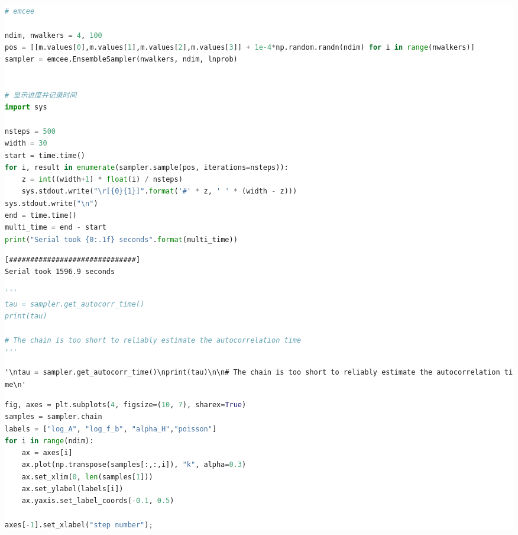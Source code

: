 
```python
# emcee

ndim, nwalkers = 4, 100
pos = [[m.values[0],m.values[1],m.values[2],m.values[3]] + 1e-4*np.random.randn(ndim) for i in range(nwalkers)]
sampler = emcee.EnsembleSampler(nwalkers, ndim, lnprob)


# 显示进度并记录时间
import sys

nsteps = 500
width = 30
start = time.time()
for i, result in enumerate(sampler.sample(pos, iterations=nsteps)):
    z = int((width+1) * float(i) / nsteps)
    sys.stdout.write("\r[{0}{1}]".format('#' * z, ' ' * (width - z)))
sys.stdout.write("\n")
end = time.time()
multi_time = end - start
print("Serial took {0:.1f} seconds".format(multi_time))
```

    [##############################]
    Serial took 1596.9 seconds
    


```python
'''
tau = sampler.get_autocorr_time()
print(tau)

# The chain is too short to reliably estimate the autocorrelation time
'''
```




    '\ntau = sampler.get_autocorr_time()\nprint(tau)\n\n# The chain is too short to reliably estimate the autocorrelation time\n'




```python
fig, axes = plt.subplots(4, figsize=(10, 7), sharex=True)
samples = sampler.chain
labels = ["log_A", "log_f_b", "alpha_H","poisson"]
for i in range(ndim):
    ax = axes[i]
    ax.plot(np.transpose(samples[:,:,i]), "k", alpha=0.3)
    ax.set_xlim(0, len(samples[1]))
    ax.set_ylabel(labels[i])
    ax.yaxis.set_label_coords(-0.1, 0.5)

axes[-1].set_xlabel("step number");
```
